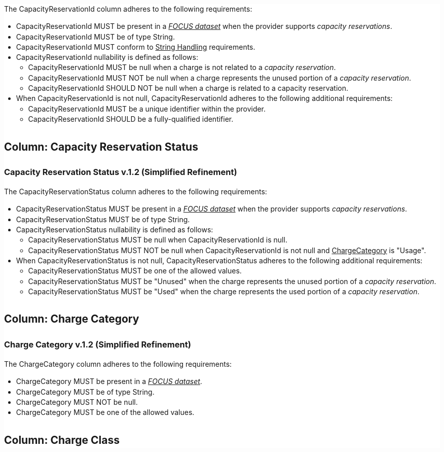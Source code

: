 The CapacityReservationId column adheres to the following requirements:

* CapacityReservationId MUST be present in a [*FOCUS dataset*](#glossary:FOCUS-dataset) when the provider supports *capacity reservations*.
* CapacityReservationId MUST be of type String.
* CapacityReservationId MUST conform to [String Handling](#stringhandling) requirements.
* CapacityReservationId nullability is defined as follows:
  * CapacityReservationId MUST be null when a charge is not related to a *capacity reservation*.
  * CapacityReservationId MUST NOT be null when a charge represents the unused portion of a *capacity reservation*.
  * CapacityReservationId SHOULD NOT be null when a charge is related to a capacity reservation.
* When CapacityReservationId is not null, CapacityReservationId adheres to the following additional requirements:
  * CapacityReservationId MUST be a unique identifier within the provider.
  * CapacityReservationId SHOULD be a fully-qualified identifier.

## Column: Capacity Reservation Status

### **Capacity Reservation Status v.1.2 (Simplified Refinement)**

The CapacityReservationStatus column adheres to the following requirements:

* CapacityReservationStatus MUST be present in a [*FOCUS dataset*](#glossary:FOCUS-dataset) when the provider supports *capacity reservations*.
* CapacityReservationStatus MUST be of type String.
* CapacityReservationStatus nullability is defined as follows:
  * CapacityReservationStatus MUST be null when CapacityReservationId is null.
  * CapacityReservationStatus MUST NOT be null when CapacityReservationId is not null and [ChargeCategory](#chargecategory) is "Usage".
* When CapacityReservationStatus is not null, CapacityReservationStatus adheres to the following additional requirements:
  * CapacityReservationStatus MUST be one of the allowed values.
  * CapacityReservationStatus MUST be "Unused" when the charge represents the unused portion of a *capacity reservation*.
  * CapacityReservationStatus MUST be "Used" when the charge represents the used portion of a *capacity reservation*.

## Column: Charge Category

### **Charge Category v.1.2 (Simplified Refinement)**

The ChargeCategory column adheres to the following requirements:

* ChargeCategory MUST be present in a [*FOCUS dataset*](#glossary:FOCUS-dataset).
* ChargeCategory MUST be of type String.
* ChargeCategory MUST NOT be null.
* ChargeCategory MUST be one of the allowed values.

## Column: Charge Class
